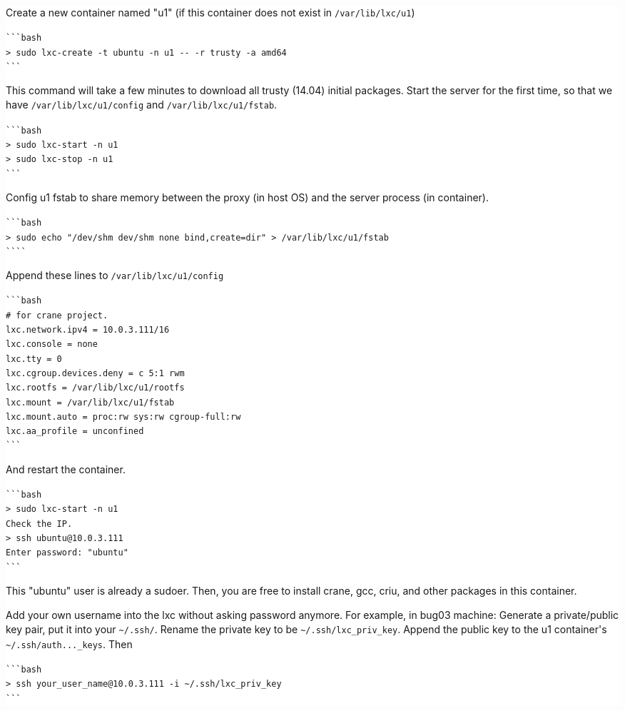    Create a new container named "u1" (if this container does not exist in
   `/var/lib/lxc/u1`)

    ```bash
    > sudo lxc-create -t ubuntu -n u1 -- -r trusty -a amd64
    ```

   This command will take a few minutes to download all trusty (14.04) initial
   packages. Start the server for the first time, so that we have
   `/var/lib/lxc/u1/config` and `/var/lib/lxc/u1/fstab`.

    ```bash
    > sudo lxc-start -n u1
    > sudo lxc-stop -n u1
    ```

   Config u1 fstab to share memory between the proxy (in host OS) and the
   server process (in container).

    ```bash
    > sudo echo "/dev/shm dev/shm none bind,create=dir" > /var/lib/lxc/u1/fstab
    ````

   Append these lines to `/var/lib/lxc/u1/config`

    ```bash
    # for crane project.
    lxc.network.ipv4 = 10.0.3.111/16
    lxc.console = none
    lxc.tty = 0
    lxc.cgroup.devices.deny = c 5:1 rwm
    lxc.rootfs = /var/lib/lxc/u1/rootfs
    lxc.mount = /var/lib/lxc/u1/fstab
    lxc.mount.auto = proc:rw sys:rw cgroup-full:rw
    lxc.aa_profile = unconfined
    ```

   And restart the container.

    ```bash
    > sudo lxc-start -n u1
    Check the IP.
    > ssh ubuntu@10.0.3.111
    Enter password: "ubuntu"
    ```

   This "ubuntu" user is already a sudoer. Then, you are free to install crane,
   gcc, criu, and other packages in this container.

   Add your own username into the lxc without asking password anymore.  For
   example, in bug03 machine: Generate a private/public key pair, put it into
   your `~/.ssh/`.  Rename the private key to be `~/.ssh/lxc_priv_key`.  Append
   the public key to the u1 container's `~/.ssh/auth..._keys`. Then

    ```bash
    > ssh your_user_name@10.0.3.111 -i ~/.ssh/lxc_priv_key
    ```

